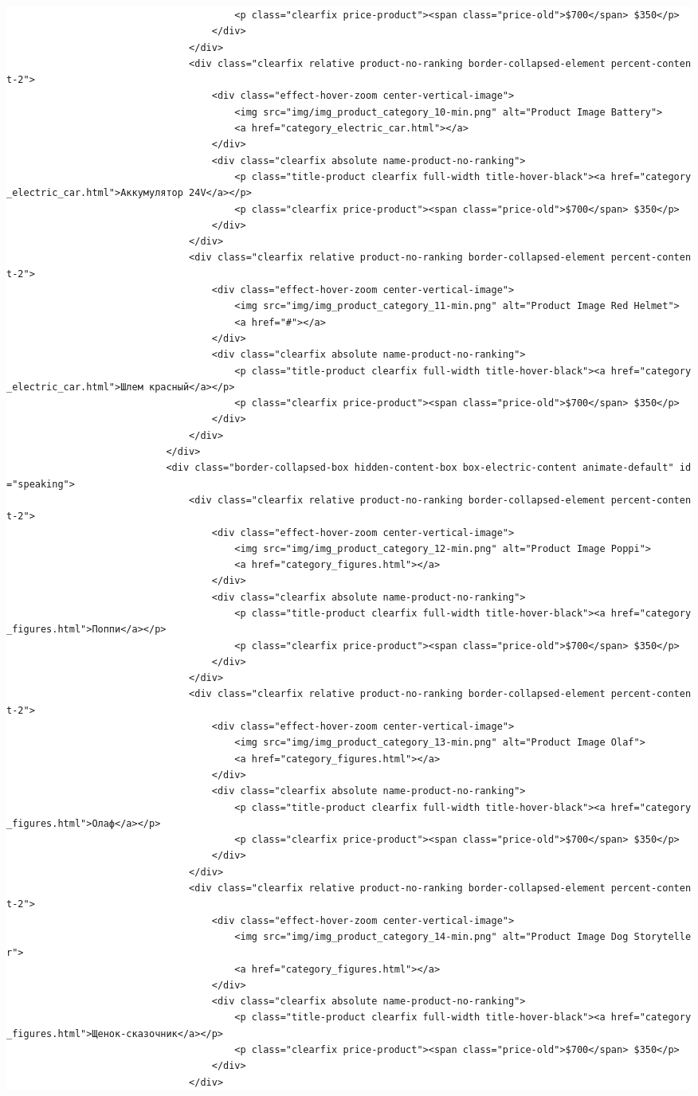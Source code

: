                                             <p class="clearfix price-product"><span class="price-old">$700</span> $350</p>
                                        </div>
                                    </div>
                                    <div class="clearfix relative product-no-ranking border-collapsed-element percent-content-2">
                                        <div class="effect-hover-zoom center-vertical-image">
                                            <img src="img/img_product_category_10-min.png" alt="Product Image Battery">
                                            <a href="category_electric_car.html"></a>
                                        </div>
                                        <div class="clearfix absolute name-product-no-ranking">
                                            <p class="title-product clearfix full-width title-hover-black"><a href="category_electric_car.html">Аккумулятор 24V</a></p>
                                            <p class="clearfix price-product"><span class="price-old">$700</span> $350</p>
                                        </div>
                                    </div>
                                    <div class="clearfix relative product-no-ranking border-collapsed-element percent-content-2">
                                        <div class="effect-hover-zoom center-vertical-image">
                                            <img src="img/img_product_category_11-min.png" alt="Product Image Red Helmet">
                                            <a href="#"></a>
                                        </div>
                                        <div class="clearfix absolute name-product-no-ranking">
                                            <p class="title-product clearfix full-width title-hover-black"><a href="category_electric_car.html">Шлем красный</a></p>
                                            <p class="clearfix price-product"><span class="price-old">$700</span> $350</p>
                                        </div>
                                    </div>
                                </div>
                                <div class="border-collapsed-box hidden-content-box box-electric-content animate-default" id="speaking">
                                    <div class="clearfix relative product-no-ranking border-collapsed-element percent-content-2">
                                        <div class="effect-hover-zoom center-vertical-image">
                                            <img src="img/img_product_category_12-min.png" alt="Product Image Poppi">
                                            <a href="category_figures.html"></a>
                                        </div>
                                        <div class="clearfix absolute name-product-no-ranking">
                                            <p class="title-product clearfix full-width title-hover-black"><a href="category_figures.html">Поппи</a></p>
                                            <p class="clearfix price-product"><span class="price-old">$700</span> $350</p>
                                        </div>
                                    </div>
                                    <div class="clearfix relative product-no-ranking border-collapsed-element percent-content-2">
                                        <div class="effect-hover-zoom center-vertical-image">
                                            <img src="img/img_product_category_13-min.png" alt="Product Image Olaf">
                                            <a href="category_figures.html"></a>
                                        </div>
                                        <div class="clearfix absolute name-product-no-ranking">
                                            <p class="title-product clearfix full-width title-hover-black"><a href="category_figures.html">Олаф</a></p>
                                            <p class="clearfix price-product"><span class="price-old">$700</span> $350</p>
                                        </div>
                                    </div>
                                    <div class="clearfix relative product-no-ranking border-collapsed-element percent-content-2">
                                        <div class="effect-hover-zoom center-vertical-image">
                                            <img src="img/img_product_category_14-min.png" alt="Product Image Dog Storyteller">
                                            <a href="category_figures.html"></a>
                                        </div>
                                        <div class="clearfix absolute name-product-no-ranking">
                                            <p class="title-product clearfix full-width title-hover-black"><a href="category_figures.html">Щенок-сказочник</a></p>
                                            <p class="clearfix price-product"><span class="price-old">$700</span> $350</p>
                                        </div>
                                    </div>